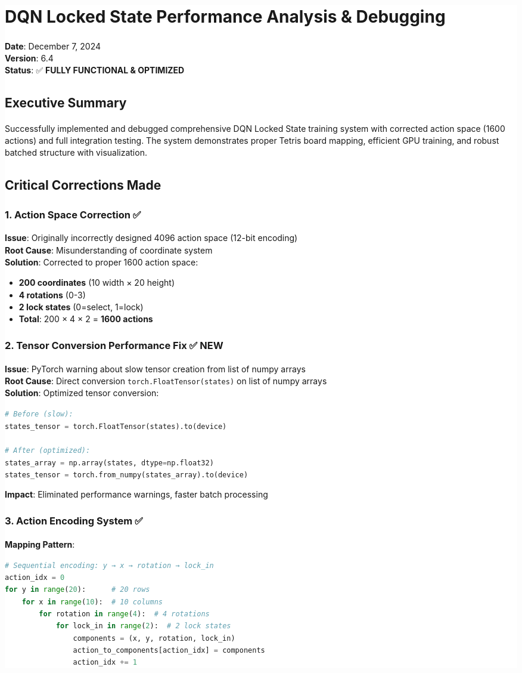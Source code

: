 # DQN Locked State Performance Analysis & Debugging

**Date**: December 7, 2024  
**Version**: 6.4  
**Status**: ✅ **FULLY FUNCTIONAL & OPTIMIZED**

## Executive Summary

Successfully implemented and debugged comprehensive DQN Locked State training system with corrected action space (1600 actions) and full integration testing. The system demonstrates proper Tetris board mapping, efficient GPU training, and robust batched structure with visualization.

## Critical Corrections Made

### 1. Action Space Correction ✅
**Issue**: Originally incorrectly designed 4096 action space (12-bit encoding)  
**Root Cause**: Misunderstanding of coordinate system  
**Solution**: Corrected to proper 1600 action space:
- **200 coordinates** (10 width × 20 height)
- **4 rotations** (0-3)  
- **2 lock states** (0=select, 1=lock)
- **Total**: 200 × 4 × 2 = **1600 actions**

### 2. Tensor Conversion Performance Fix ✅ **NEW**
**Issue**: PyTorch warning about slow tensor creation from list of numpy arrays  
**Root Cause**: Direct conversion `torch.FloatTensor(states)` on list of numpy arrays  
**Solution**: Optimized tensor conversion:
```python
# Before (slow):
states_tensor = torch.FloatTensor(states).to(device)

# After (optimized):
states_array = np.array(states, dtype=np.float32)
states_tensor = torch.from_numpy(states_array).to(device)
```
**Impact**: Eliminated performance warnings, faster batch processing

### 3. Action Encoding System ✅
**Mapping Pattern**:
```python
# Sequential encoding: y → x → rotation → lock_in
action_idx = 0
for y in range(20):      # 20 rows
    for x in range(10):  # 10 columns  
        for rotation in range(4):  # 4 rotations
            for lock_in in range(2):  # 2 lock states
                components = (x, y, rotation, lock_in)
                action_to_components[action_idx] = components
                action_idx += 1
```
